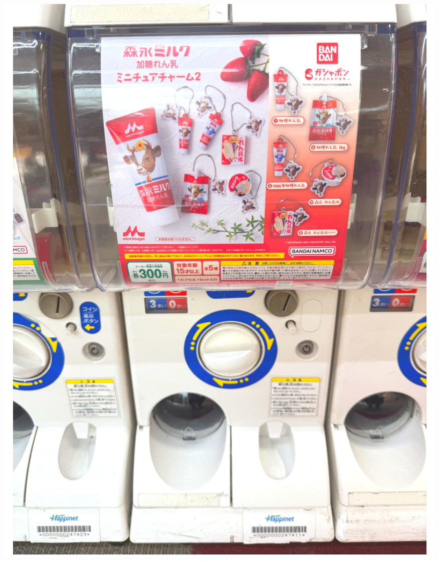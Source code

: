 <a href="20250323_018.JPG" target="_blank"><img src="20250323_018.JPG" alt="サンプル画像" width="900" /></a>
    